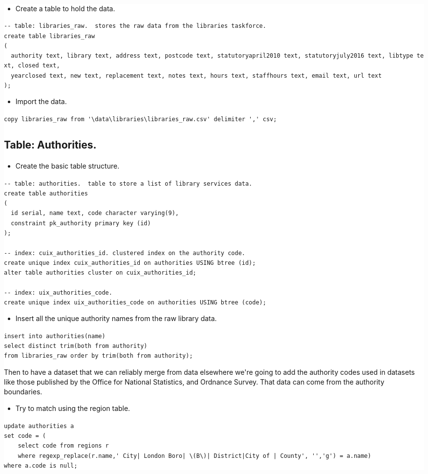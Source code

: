 - Create a table to hold the data.

```
-- table: libraries_raw.  stores the raw data from the libraries taskforce.
create table libraries_raw
(
  authority text, library text, address text, postcode text, statutoryapril2010 text, statutoryjuly2016 text, libtype text, closed text,
  yearclosed text, new text, replacement text, notes text, hours text, staffhours text, email text, url text
);
```

- Import the data.

```
copy libraries_raw from '\data\libraries\libraries_raw.csv' delimiter ',' csv;
```

## Table: Authorities.

- Create the basic table structure.

```
-- table: authorities.  table to store a list of library services data.
create table authorities
(
  id serial, name text, code character varying(9), 
  constraint pk_authority primary key (id)
);

-- index: cuix_authorities_id. clustered index on the authority code.
create unique index cuix_authorities_id on authorities USING btree (id);
alter table authorities cluster on cuix_authorities_id;

-- index: uix_authorities_code.
create unique index uix_authorities_code on authorities USING btree (code);
```

- Insert all the unique authority names from the raw library data.

```
insert into authorities(name)
select distinct trim(both from authority)
from libraries_raw order by trim(both from authority);
```

Then to have a dataset that we can reliably merge from data elsewhere we're going to add the authority codes used in datasets like those published by the Office for National Statistics, and Ordnance Survey.  That data can come from the authority boundaries.

- Try to match using the region table.

```
update authorities a
set code = (
	select code from regions r
	where regexp_replace(r.name,' City| London Boro| \(B\)| District|City of | County', '','g') = a.name)
where a.code is null;
```
